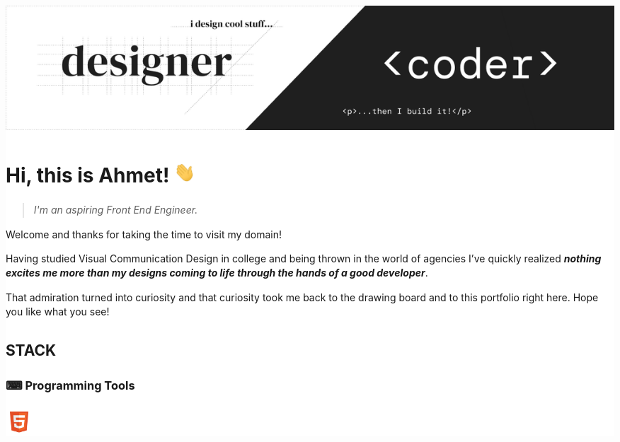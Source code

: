 <img src="assets/github-hero.png" alt="ahmetalpergit profile hero banner" width="100%" height="auto"/>

# Hi, this is Ahmet! <img src="assets\wave.gif" width="30px">

> _I'm an aspiring Front End Engineer._

Welcome and thanks for taking the time to visit my domain!

Having studied Visual Communication Design in college and being thrown in the world of agencies I’ve quickly realized **_nothing excites me more than my designs coming to life through the hands of a good developer_**.

That admiration turned into curiosity and that curiosity took me back to the drawing board and to this portfolio right here. Hope you like what you see!

## STACK

### ⌨ Programming Tools

<span><img src="assets/badges/html5.svg" alt="html5" title="html5" width="38" height="38"/></span>